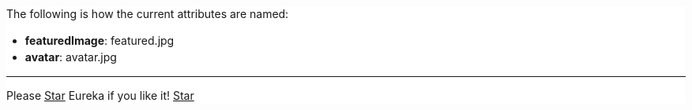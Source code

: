 The following is how the current attributes are named:

- **featuredImage**: featured.jpg
- **avatar**: avatar.jpg

---

<div class="flex flex-col items-center">
	<span class="mb-4">Please <a href="https://github.com/wangchucheng/hugo-eureka">Star</a> Eureka if you like it!</span>
	<a class="github-button" href="https://github.com/wangchucheng/hugo-eureka" data-size="large" aria-label="Star wangchucheng/hugo-eureka on GitHub">Star</a>
</div>
